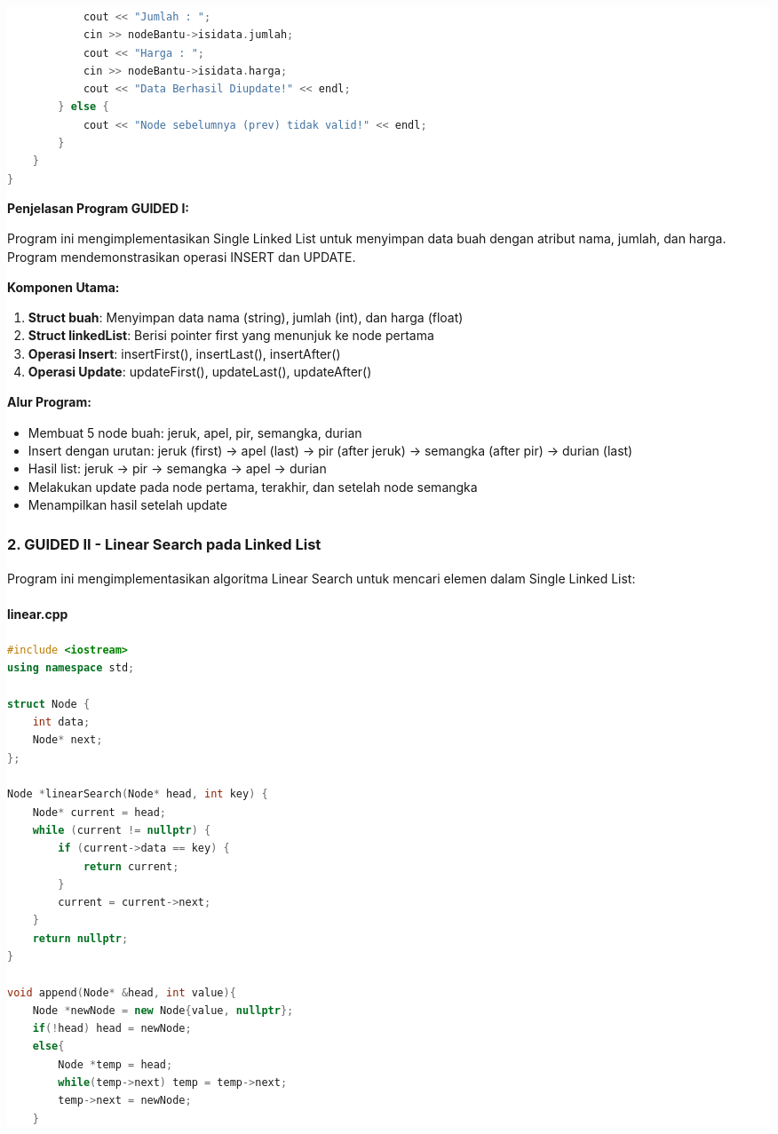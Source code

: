 ```C++
            cout << "Jumlah : ";
            cin >> nodeBantu->isidata.jumlah;
            cout << "Harga : ";
            cin >> nodeBantu->isidata.harga;
            cout << "Data Berhasil Diupdate!" << endl;
        } else {
            cout << "Node sebelumnya (prev) tidak valid!" << endl;
        }
    }
}
```

**Penjelasan Program GUIDED I:**

Program ini mengimplementasikan Single Linked List untuk menyimpan data buah dengan atribut nama, jumlah, dan harga. Program mendemonstrasikan operasi INSERT dan UPDATE.

**Komponen Utama:**
1. **Struct buah**: Menyimpan data nama (string), jumlah (int), dan harga (float)
2. **Struct linkedList**: Berisi pointer first yang menunjuk ke node pertama
3. **Operasi Insert**: insertFirst(), insertLast(), insertAfter()
4. **Operasi Update**: updateFirst(), updateLast(), updateAfter()

**Alur Program:**
- Membuat 5 node buah: jeruk, apel, pir, semangka, durian
- Insert dengan urutan: jeruk (first) → apel (last) → pir (after jeruk) → semangka (after pir) → durian (last)
- Hasil list: jeruk → pir → semangka → apel → durian
- Melakukan update pada node pertama, terakhir, dan setelah node semangka
- Menampilkan hasil setelah update 

### 2. GUIDED II - Linear Search pada Linked List

Program ini mengimplementasikan algoritma Linear Search untuk mencari elemen dalam Single Linked List:

#### linear.cpp
```C++
#include <iostream>
using namespace std;

struct Node { 
    int data;
    Node* next;
};

Node *linearSearch(Node* head, int key) {
    Node* current = head;
    while (current != nullptr) {
        if (current->data == key) {
            return current;
        }
        current = current->next;
    }
    return nullptr;
}

void append(Node* &head, int value){
    Node *newNode = new Node{value, nullptr};
    if(!head) head = newNode;
    else{
        Node *temp = head;
        while(temp->next) temp = temp->next;
        temp->next = newNode;
    }
```